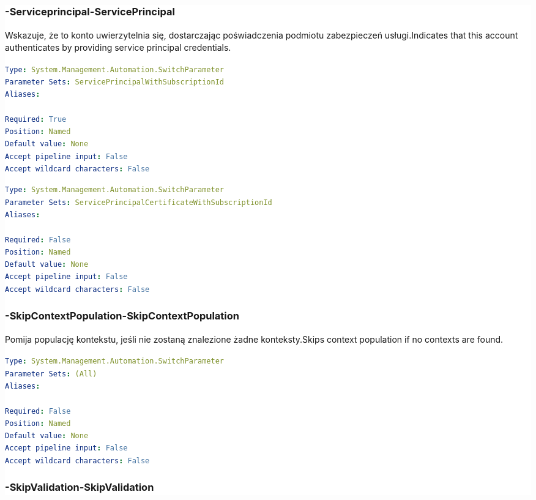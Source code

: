 ### <span data-ttu-id="aa096-198">-Serviceprincipal</span><span class="sxs-lookup"><span data-stu-id="aa096-198">-ServicePrincipal</span></span>

<span data-ttu-id="aa096-199">Wskazuje, że to konto uwierzytelnia się, dostarczając poświadczenia podmiotu zabezpieczeń usługi.</span><span class="sxs-lookup"><span data-stu-id="aa096-199">Indicates that this account authenticates by providing service principal credentials.</span></span>

```yaml
Type: System.Management.Automation.SwitchParameter
Parameter Sets: ServicePrincipalWithSubscriptionId
Aliases:

Required: True
Position: Named
Default value: None
Accept pipeline input: False
Accept wildcard characters: False
```

```yaml
Type: System.Management.Automation.SwitchParameter
Parameter Sets: ServicePrincipalCertificateWithSubscriptionId
Aliases:

Required: False
Position: Named
Default value: None
Accept pipeline input: False
Accept wildcard characters: False
```

### <span data-ttu-id="aa096-200">-SkipContextPopulation</span><span class="sxs-lookup"><span data-stu-id="aa096-200">-SkipContextPopulation</span></span>

<span data-ttu-id="aa096-201">Pomija populację kontekstu, jeśli nie zostaną znalezione żadne konteksty.</span><span class="sxs-lookup"><span data-stu-id="aa096-201">Skips context population if no contexts are found.</span></span>

```yaml
Type: System.Management.Automation.SwitchParameter
Parameter Sets: (All)
Aliases:

Required: False
Position: Named
Default value: None
Accept pipeline input: False
Accept wildcard characters: False
```

### <span data-ttu-id="aa096-202">-SkipValidation</span><span class="sxs-lookup"><span data-stu-id="aa096-202">-SkipValidation</span></span>
